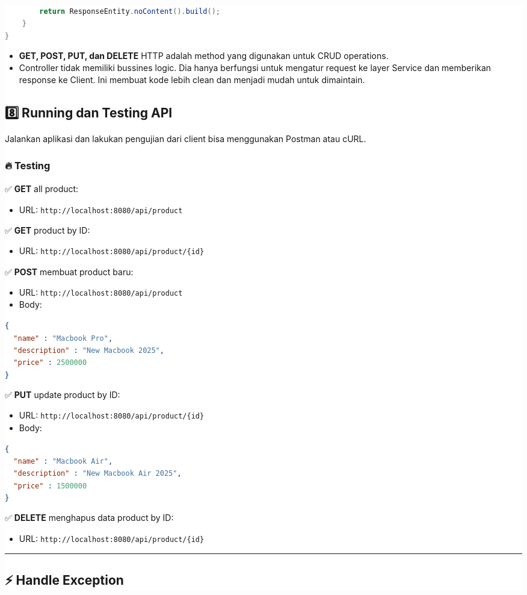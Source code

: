 ```java
        return ResponseEntity.noContent().build();
    }
}
```

* __GET, POST, PUT, dan DELETE__ HTTP adalah method yang digunakan untuk CRUD operations.
* Controller tidak memiliki bussines logic. Dia hanya berfungsi untuk mengatur request ke layer Service dan memberikan response ke Client. Ini membuat kode lebih clean dan menjadi mudah untuk dimaintain.


## 8️⃣ Running dan Testing API

Jalankan aplikasi dan lakukan pengujian dari client bisa menggunakan Postman atau cURL.

### 🔥 Testing

✅ __GET__ all product:

* URL: `http://localhost:8080/api/product`

✅ __GET__ product by ID:

* URL: `http://localhost:8080/api/product/{id}`

✅ __POST__ membuat product baru:

* URL: `http://localhost:8080/api/product`
* Body: 

```json
{
  "name" : "Macbook Pro",
  "description" : "New Macbook 2025",
  "price" : 2500000
}
```

✅ __PUT__ update product by ID:

* URL: `http://localhost:8080/api/product/{id}`
* Body: 

```json
{
  "name" : "Macbook Air",
  "description" : "New Macbook Air 2025",
  "price" : 1500000
}
```

✅ __DELETE__ menghapus data product by ID:

* URL: `http://localhost:8080/api/product/{id}`

---

## ⚡ Handle Exception
